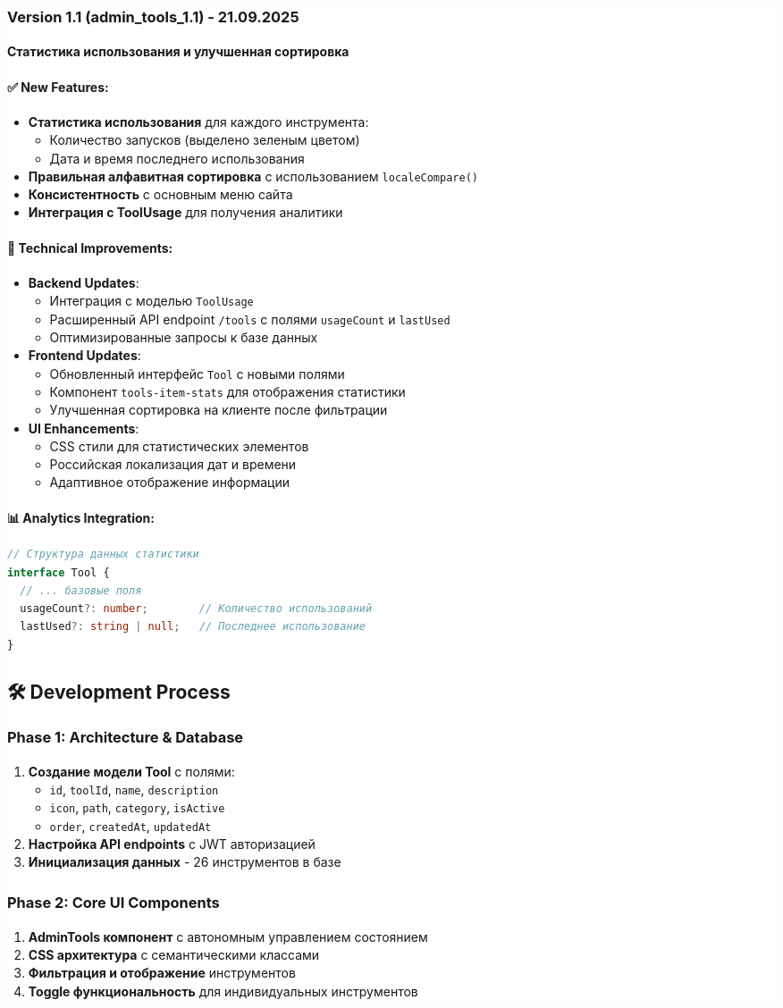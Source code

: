 ### Version 1.1 (admin_tools_1.1) - 21.09.2025
**Статистика использования и улучшенная сортировка**

#### ✅ New Features:
- **Статистика использования** для каждого инструмента:
  - Количество запусков (выделено зеленым цветом)
  - Дата и время последнего использования
- **Правильная алфавитная сортировка** с использованием `localeCompare()`
- **Консистентность** с основным меню сайта
- **Интеграция с ToolUsage** для получения аналитики

#### 🔧 Technical Improvements:
- **Backend Updates**:
  - Интеграция с моделью `ToolUsage`
  - Расширенный API endpoint `/tools` с полями `usageCount` и `lastUsed`
  - Оптимизированные запросы к базе данных
- **Frontend Updates**:
  - Обновленный интерфейс `Tool` с новыми полями
  - Компонент `tools-item-stats` для отображения статистики
  - Улучшенная сортировка на клиенте после фильтрации
- **UI Enhancements**:
  - CSS стили для статистических элементов
  - Российская локализация дат и времени
  - Адаптивное отображение информации

#### 📊 Analytics Integration:
```typescript
// Структура данных статистики
interface Tool {
  // ... базовые поля
  usageCount?: number;        // Количество использований
  lastUsed?: string | null;   // Последнее использование
}
```

## 🛠️ Development Process

### Phase 1: Architecture & Database
1. **Создание модели Tool** с полями:
   - `id`, `toolId`, `name`, `description`
   - `icon`, `path`, `category`, `isActive`
   - `order`, `createdAt`, `updatedAt`
2. **Настройка API endpoints** с JWT авторизацией
3. **Инициализация данных** - 26 инструментов в базе

### Phase 2: Core UI Components
1. **AdminTools компонент** с автономным управлением состоянием
2. **CSS архитектура** с семантическими классами
3. **Фильтрация и отображение** инструментов
4. **Toggle функциональность** для индивидуальных инструментов
